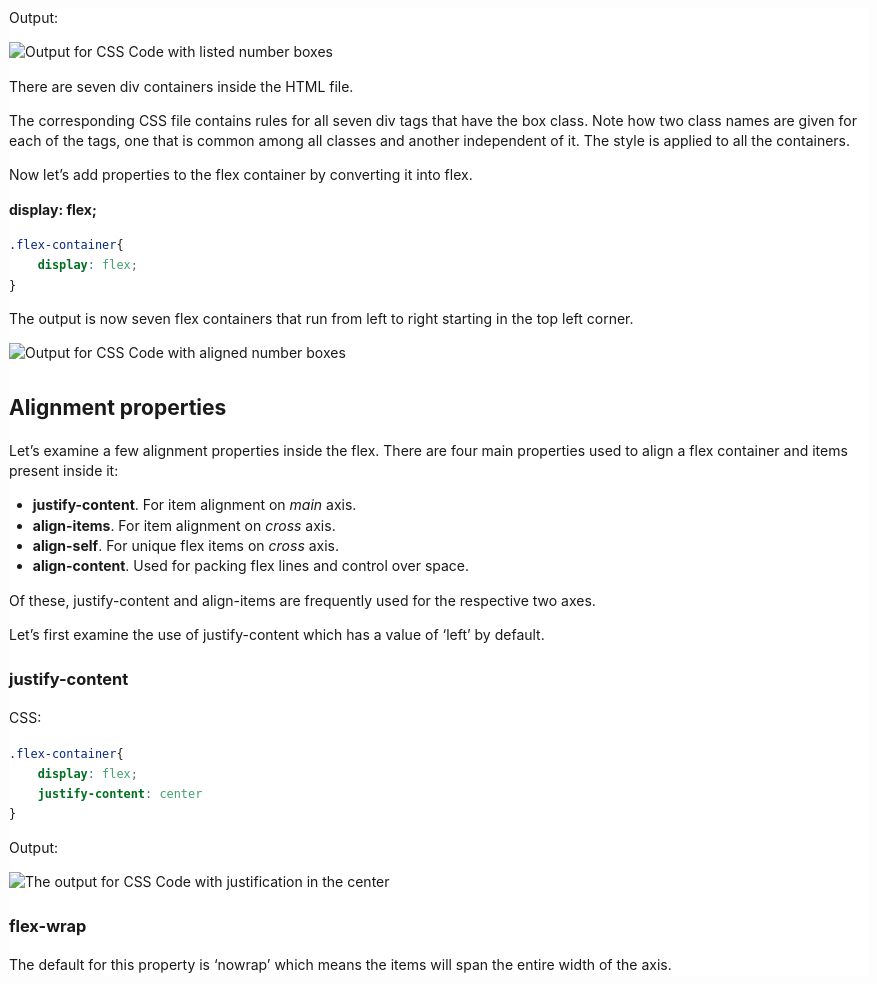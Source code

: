 Output:

![Output for CSS Code with listed number boxes](https://d3c33hcgiwev3.cloudfront.net/imageAssetProxy.v1/G-dz3RFcSfqnc90RXLn6ag_557f7fb0056c49be907c6d8d279612e1_Picture2.png?expiry=1752537600000&hmac=t6b_GzlCqs7pJY7_MBSBFHgfGGwiXovpxE05npPG_vQ)

There are seven div containers inside the HTML file.

The corresponding CSS file contains rules for all seven div tags that have the box class. Note how two class names are given for each of the tags, one that is common among all classes and another independent of it. The style is applied to all the containers.

Now let’s add properties to the flex container by converting it into flex.

**display: flex;**

```css
.flex-container{
    display: flex;
}
```

The output is now seven flex containers that run from left to right starting in the top left corner.

![Output for CSS Code with aligned number boxes](https://d3c33hcgiwev3.cloudfront.net/imageAssetProxy.v1/YQvW2PFGQ82L1tjxRgPNpw_dbf8df41153245b480b57b84db885de1_Picture3.png?expiry=1752537600000&hmac=rEf5p5j5WNLNzduc5ZNz-MLeUFiQfKy9WUKgAOJSZEs)

## Alignment properties

Let’s examine a few alignment properties inside the flex. There are four main properties used to align a flex container and items present inside it:  

- **justify-content**. For item alignment on *main* axis.
- **align-items**. For item alignment on *cross* axis.
- **align-self**. For unique flex items on *cross* axis.
- **align-content**. Used for packing flex lines and control over space.

Of these, justify-content and align-items are frequently used for the respective two axes.

Let’s first examine the use of justify-content which has a value of ‘left’ by default.

### justify-content

CSS:

```css
.flex-container{
    display: flex;
    justify-content: center
}
```

Output:

![The output for CSS Code with justification in the center](https://d3c33hcgiwev3.cloudfront.net/imageAssetProxy.v1/23k1weWbT-m5NcHlmw_pPA_cb30cd5ee8fd4dcd9c4eb75e19c0dde1_Picture4.png?expiry=1752537600000&hmac=iFUpHCKPBHNZT9yLvLCf5TJaAREY0pElwgWokMzdjDE)

### flex-wrap

The default for this property is ‘nowrap’ which means the items will span the entire width of the axis.
